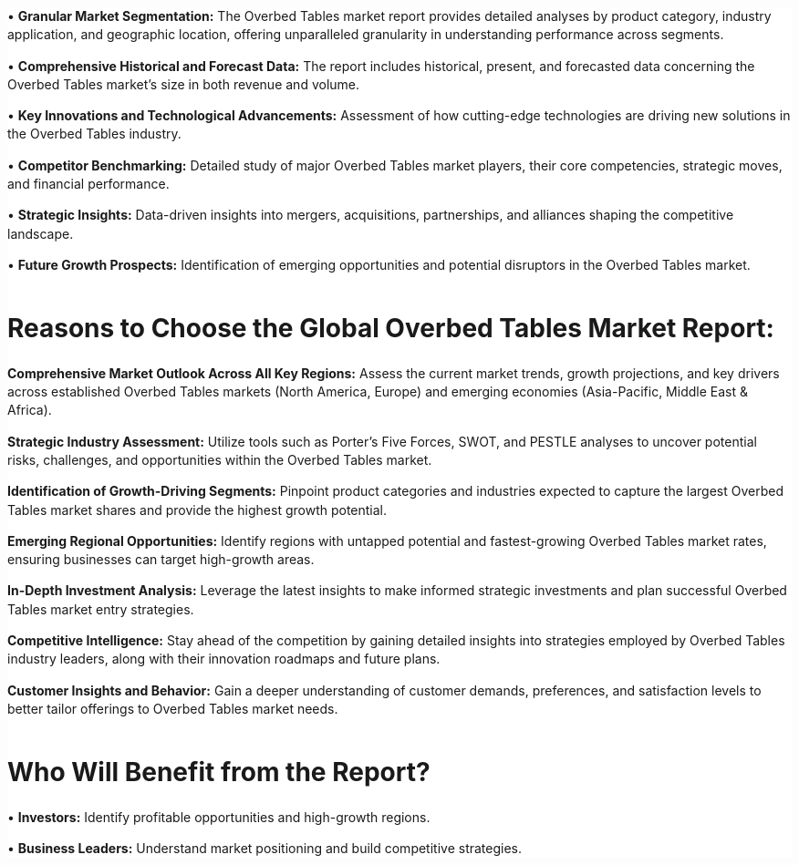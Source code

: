 • <strong>Granular Market Segmentation:</strong> The Overbed Tables market report provides detailed analyses by product category, industry application, and geographic location, offering unparalleled granularity in understanding performance across segments.

• <strong>Comprehensive Historical and Forecast Data:</strong> The report includes historical, present, and forecasted data concerning the Overbed Tables market’s size in both revenue and volume.

• <strong>Key Innovations and Technological Advancements:</strong> Assessment of how cutting-edge technologies are driving new solutions in the Overbed Tables industry.

• <strong>Competitor Benchmarking:</strong> Detailed study of major Overbed Tables market players, their core competencies, strategic moves, and financial performance.

• <strong>Strategic Insights:</strong> Data-driven insights into mergers, acquisitions, partnerships, and alliances shaping the competitive landscape.

• <strong>Future Growth Prospects:</strong> Identification of emerging opportunities and potential disruptors in the Overbed Tables market.

# <strong>Reasons to Choose the Global Overbed Tables Market Report:</strong>

<strong>Comprehensive Market Outlook Across All Key Regions:</strong>
Assess the current market trends, growth projections, and key drivers across established Overbed Tables markets (North America, Europe) and emerging economies (Asia-Pacific, Middle East & Africa).

<strong>Strategic Industry Assessment:</strong>
Utilize tools such as Porter’s Five Forces, SWOT, and PESTLE analyses to uncover potential risks, challenges, and opportunities within the Overbed Tables market.

<strong>Identification of Growth-Driving Segments:</strong>
Pinpoint product categories and industries expected to capture the largest Overbed Tables market shares and provide the highest growth potential.

<strong>Emerging Regional Opportunities:</strong>
Identify regions with untapped potential and fastest-growing Overbed Tables market rates, ensuring businesses can target high-growth areas.

<strong>In-Depth Investment Analysis:</strong>
Leverage the latest insights to make informed strategic investments and plan successful Overbed Tables market entry strategies.

<strong>Competitive Intelligence:</strong>
Stay ahead of the competition by gaining detailed insights into strategies employed by Overbed Tables industry leaders, along with their innovation roadmaps and future plans.

<strong>Customer Insights and Behavior:</strong>
Gain a deeper understanding of customer demands, preferences, and satisfaction levels to better tailor offerings to Overbed Tables market needs.

# <strong>Who Will Benefit from the Report?</strong>

• <strong>Investors:</strong> Identify profitable opportunities and high-growth regions.

• <strong>Business Leaders:</strong> Understand market positioning and build competitive strategies.
